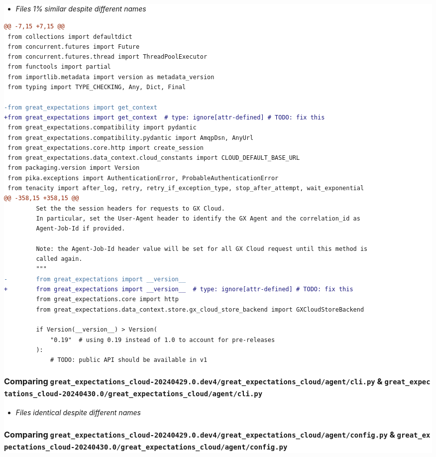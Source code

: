 * *Files 1% similar despite different names*

```diff
@@ -7,15 +7,15 @@
 from collections import defaultdict
 from concurrent.futures import Future
 from concurrent.futures.thread import ThreadPoolExecutor
 from functools import partial
 from importlib.metadata import version as metadata_version
 from typing import TYPE_CHECKING, Any, Dict, Final
 
-from great_expectations import get_context
+from great_expectations import get_context  # type: ignore[attr-defined] # TODO: fix this
 from great_expectations.compatibility import pydantic
 from great_expectations.compatibility.pydantic import AmqpDsn, AnyUrl
 from great_expectations.core.http import create_session
 from great_expectations.data_context.cloud_constants import CLOUD_DEFAULT_BASE_URL
 from packaging.version import Version
 from pika.exceptions import AuthenticationError, ProbableAuthenticationError
 from tenacity import after_log, retry, retry_if_exception_type, stop_after_attempt, wait_exponential
@@ -358,15 +358,15 @@
         Set the the session headers for requests to GX Cloud.
         In particular, set the User-Agent header to identify the GX Agent and the correlation_id as
         Agent-Job-Id if provided.
 
         Note: the Agent-Job-Id header value will be set for all GX Cloud request until this method is
         called again.
         """
-        from great_expectations import __version__
+        from great_expectations import __version__  # type: ignore[attr-defined] # TODO: fix this
         from great_expectations.core import http
         from great_expectations.data_context.store.gx_cloud_store_backend import GXCloudStoreBackend
 
         if Version(__version__) > Version(
             "0.19"  # using 0.19 instead of 1.0 to account for pre-releases
         ):
             # TODO: public API should be available in v1
```

### Comparing `great_expectations_cloud-20240429.0.dev4/great_expectations_cloud/agent/cli.py` & `great_expectations_cloud-20240430.0/great_expectations_cloud/agent/cli.py`

 * *Files identical despite different names*

### Comparing `great_expectations_cloud-20240429.0.dev4/great_expectations_cloud/agent/config.py` & `great_expectations_cloud-20240430.0/great_expectations_cloud/agent/config.py`
